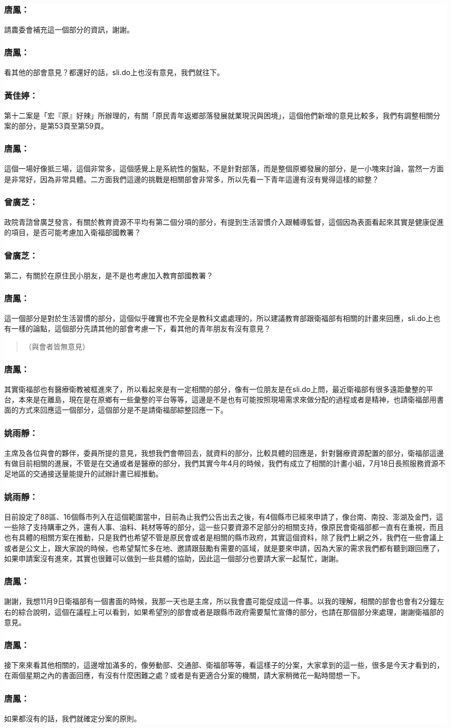 ### 唐鳳：
請農委會補充這一個部分的資訊，謝謝。

### 唐鳳：
看其他的部會意見？都還好的話，sli.do上也沒有意見，我們就往下。

### 黃佳婷：
第十二案是「宏『原』好辣」所辦理的，有關「原民青年返鄉部落發展就業現況與困境」，這個他們新增的意見比較多，我們有調整相關分案的部分，是第53頁至第59頁。

### 唐鳳：
這個一場好像抵三場，這個非常多，這個感覺上是系統性的盤點，不是針對部落，而是整個原鄉發展的部分，是一小塊來討論，當然一方面是非常好，因為非常具體。二方面我們這邊的挑戰是相關部會非常多，所以先看一下青年這邊有沒有覺得這樣的綜整？

### 曾廣芝：
政院青諮曾廣芝發言，有關於教育資源不平均有第二個分項的部分，有提到生活習慣介入跟輔導監督，這個因為表面看起來其實是健康促進的項目，是否可能考慮加入衛福部國教署？

### 曾廣芝：
第二，有關於在原住民小朋友，是不是也考慮加入教育部國教署？

### 唐鳳：
這一個部分是對於生活習慣的部分，這個似乎確實也不完全是教科文處處理的，所以建議教育部跟衛福部有相關的計畫來回應，sli.do上也有一樣的論點，這個部分先請其他的部會考慮一下，看其他的青年朋友有沒有意見？

> （與會者皆無意見）

### 唐鳳：
其實衛福部也有醫療衛教被框進來了，所以看起來是有一定相關的部分，像有一位朋友是在sli.do上問，最近衛福部有很多遠距彙整的平台，本來是在離島，現在是在原鄉有一些彙整的平台等等，這邊是不是也有可能按照現場需求來做分配的過程或者是精神，也請衛福部用書面的方式來回應這一個部分，這個部分是不是請衛福部綜整回應一下。

### 姚雨靜：
主席及各位與會的夥伴，委員所提的意見，我想我們會帶回去，就資料的部分，比較具體的回應是，針對醫療資源配置的部分，衛福部這邊有做目前相關的進展，不管是在交通或者是醫療的部分，我們其實今年4月的時候，我們有成立了相關的計畫小組，7月18日長照服務資源不足地區的交通接送量能提升的試辦計畫已經推動。

### 姚雨靜：
目前設定了88區、16個縣市列入在這個範圍當中，目前為止我們公告出去之後，有4個縣市已經來申請了，像台南、南投、澎湖及金門，這一些除了支持購車之外，還有人事、油料、耗材等等的部分，這一些只要資源不足部分的相關支持，像原民會衛福部都一直有在重視，而且也有具體的相關方案在推動，只是我們也希望不管是原民會或者是相關的縣市政府，其實這個資料，除了我們上網之外，我們在一些會議上或者是公文上，跟大家說的時候，也希望幫忙多在地、邀請跟鼓勵有需要的區域，就是要來申請，因為大家的需求我們都有聽到跟回應了，如果申請案沒有進來，其實也很難可以做到一些具體的協助，因此這一個部分也要請大家一起幫忙，謝謝。

### 唐鳳：
謝謝，我想11月9日衛福部有一個書面的時候，我那一天也是主席，所以我會盡可能促成這一件事。以我的理解，相關的部會也會有2分鐘左右的綜合說明，這個在議程上可以看到，如果希望別的部會或者是跟縣市政府需要幫忙宣傳的部分，也請在那個部分來處理，謝謝衛福部的意見。

### 唐鳳：
接下來來看其他相關的，這邊增加滿多的，像勞動部、交通部、衛福部等等，看這樣子的分案，大家拿到的這一些，很多是今天才看到的，在兩個星期之內的書面回應，有沒有什麼困難之處？或者是有更適合分案的機關，請大家稍微花一點時間想一下。

### 唐鳳：
如果都沒有的話，我們就確定分案的原則。
